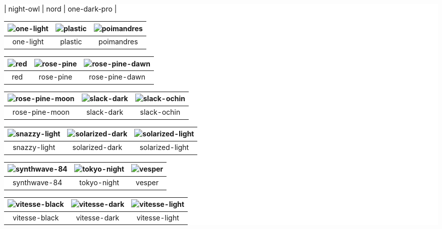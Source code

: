 | night-owl | nord | one-dark-pro |

| <img src="https://github.com/user-attachments/assets/b14e7869-423d-4a86-8764-2442dfc9507d" alt="one-light" width="250"> | <img src="https://github.com/user-attachments/assets/608b9f34-d7a9-4e6a-8855-347e79b72443" alt="plastic" width="250"> | <img src="https://github.com/user-attachments/assets/becf2793-50cd-4442-9ce1-3d15207e0b36" alt="poimandres" width="250"> |
|:---:|:---:|:---:|
| one-light | plastic | poimandres |

| <img src="https://github.com/user-attachments/assets/ce9a5795-3664-4e12-b421-ff3b2c51fc19" alt="red" width="250"> | <img src="https://github.com/user-attachments/assets/23be88bb-a747-4dd9-b3eb-49f42d0f1ce7" alt="rose-pine" width="250"> | <img src="https://github.com/user-attachments/assets/cda28fc3-c271-4b7f-992b-f5b3a943dbe2" alt="rose-pine-dawn" width="250"> |
|:---:|:---:|:---:|
| red | rose-pine | rose-pine-dawn |

| <img src="https://github.com/user-attachments/assets/3453a9ad-28e4-4d1a-be32-c007ac1ee7b6" alt="rose-pine-moon" width="250"> | <img src="https://github.com/user-attachments/assets/6c7c1cc7-4f36-439e-80a9-e41c5f8276d3" alt="slack-dark" width="250"> | <img src="https://github.com/user-attachments/assets/dea6f21a-0d14-44cd-8657-9803df449787" alt="slack-ochin" width="250"> |
|:---:|:---:|:---:|
| rose-pine-moon | slack-dark | slack-ochin |

| <img src="https://github.com/user-attachments/assets/d65e4137-3eb7-4629-9399-8bf379cf44a1" alt="snazzy-light" width="250"> | <img src="https://github.com/user-attachments/assets/ba3b9767-6440-4040-953e-a906709439e8" alt="solarized-dark" width="250"> | <img src="https://github.com/user-attachments/assets/c59ecc5d-e7cb-4a1a-b86d-dddfe796bda7" alt="solarized-light" width="250"> |
|:---:|:---:|:---:|
| snazzy-light | solarized-dark | solarized-light |

| <img src="https://github.com/user-attachments/assets/95bda361-b1b8-4005-b559-6c3795e92bc6" alt="synthwave-84" width="250"> | <img src="https://github.com/user-attachments/assets/1fa0bffc-d118-4777-a7bb-e11535c1a923" alt="tokyo-night" width="250"> | <img src="https://github.com/user-attachments/assets/c57f7e2f-f985-41a8-bcd4-48386c9c0cf0" alt="vesper" width="250"> |
|:---:|:---:|:---:|
| synthwave-84 | tokyo-night | vesper |

| <img src="https://github.com/user-attachments/assets/cc0e576d-f269-4d62-b3df-b25b6e974b63" alt="vitesse-black" width="250"> | <img src="https://github.com/user-attachments/assets/80d267f1-d6f2-476d-924a-5f9581021b8d" alt="vitesse-dark" width="250"> | <img src="https://github.com/user-attachments/assets/df014744-8ec8-4bcd-9055-bcc6cda614ef" alt="vitesse-light" width="250"> |
|:---:|:---:|:---:|
| vitesse-black | vitesse-dark | vitesse-light |

